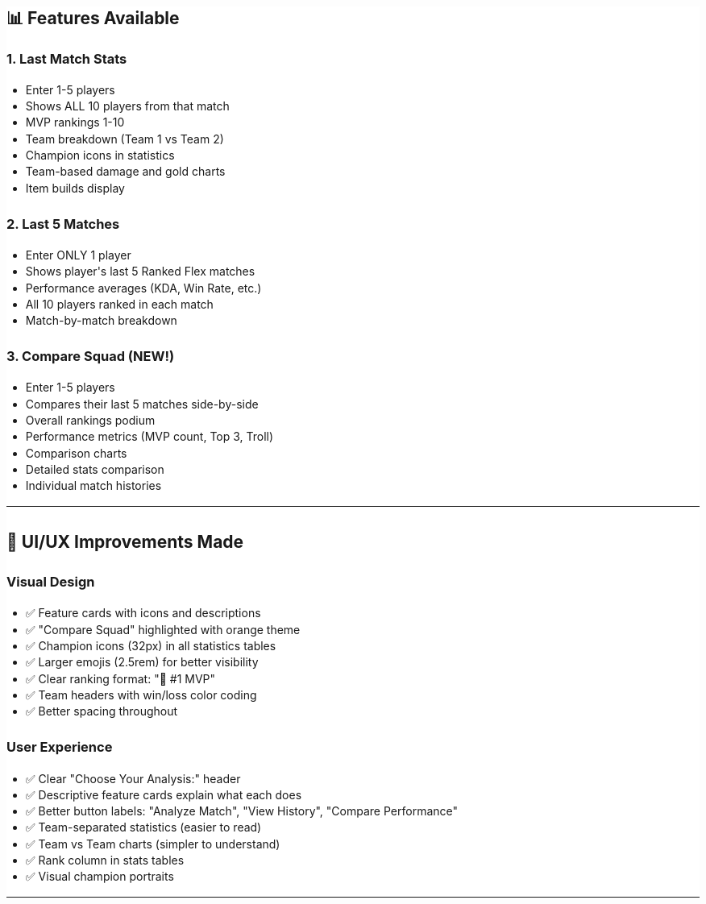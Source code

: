 ## 📊 Features Available

### 1. Last Match Stats
- Enter 1-5 players
- Shows ALL 10 players from that match
- MVP rankings 1-10
- Team breakdown (Team 1 vs Team 2)
- Champion icons in statistics
- Team-based damage and gold charts
- Item builds display

### 2. Last 5 Matches
- Enter ONLY 1 player
- Shows player's last 5 Ranked Flex matches
- Performance averages (KDA, Win Rate, etc.)
- All 10 players ranked in each match
- Match-by-match breakdown

### 3. Compare Squad (NEW!)
- Enter 1-5 players
- Compares their last 5 matches side-by-side
- Overall rankings podium
- Performance metrics (MVP count, Top 3, Troll)
- Comparison charts
- Detailed stats comparison
- Individual match histories

---

## 🎨 UI/UX Improvements Made

### Visual Design
- ✅ Feature cards with icons and descriptions
- ✅ "Compare Squad" highlighted with orange theme
- ✅ Champion icons (32px) in all statistics tables
- ✅ Larger emojis (2.5rem) for better visibility
- ✅ Clear ranking format: "👑 #1 MVP"
- ✅ Team headers with win/loss color coding
- ✅ Better spacing throughout

### User Experience
- ✅ Clear "Choose Your Analysis:" header
- ✅ Descriptive feature cards explain what each does
- ✅ Better button labels: "Analyze Match", "View History", "Compare Performance"
- ✅ Team-separated statistics (easier to read)
- ✅ Team vs Team charts (simpler to understand)
- ✅ Rank column in stats tables
- ✅ Visual champion portraits

---